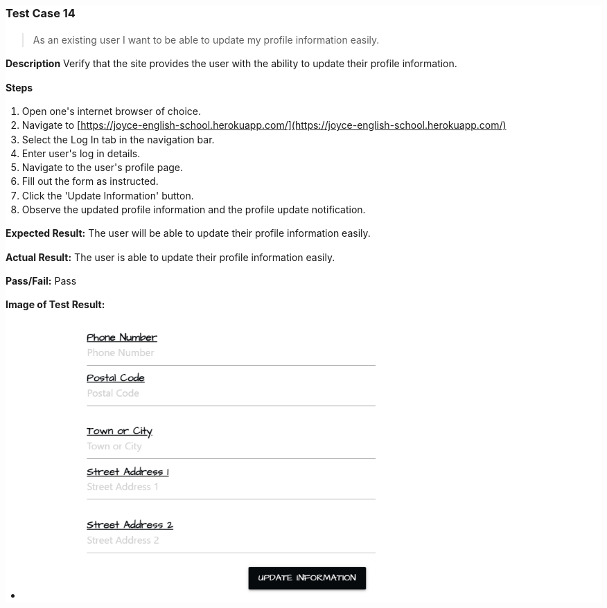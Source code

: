 

### Test Case 14
> As an existing user I want to be able to update my profile information easily.

**Description**
Verify that the site provides the user with the ability to update their profile information. 

**Steps**
1. Open one's internet browser of choice.
2. Navigate to [https://joyce-english-school.herokuapp.com/](https://joyce-english-school.herokuapp.com/)
3. Select the Log In tab in the navigation bar.
4. Enter user's log in details. 
5. Navigate to the user's profile page.
6. Fill out the form as instructed.
7. Click the 'Update Information' button.
8. Observe the updated profile information and the profile update notification.


**Expected Result:**
The user will be able to update their profile information easily.

**Actual Result:**
The user is able to update their profile information easily.

**Pass/Fail:**
Pass

**Image of Test Result:** 

* <img src="documentation/doc_images/profile-form.png" width="600" height="400" alt="profile-form">
